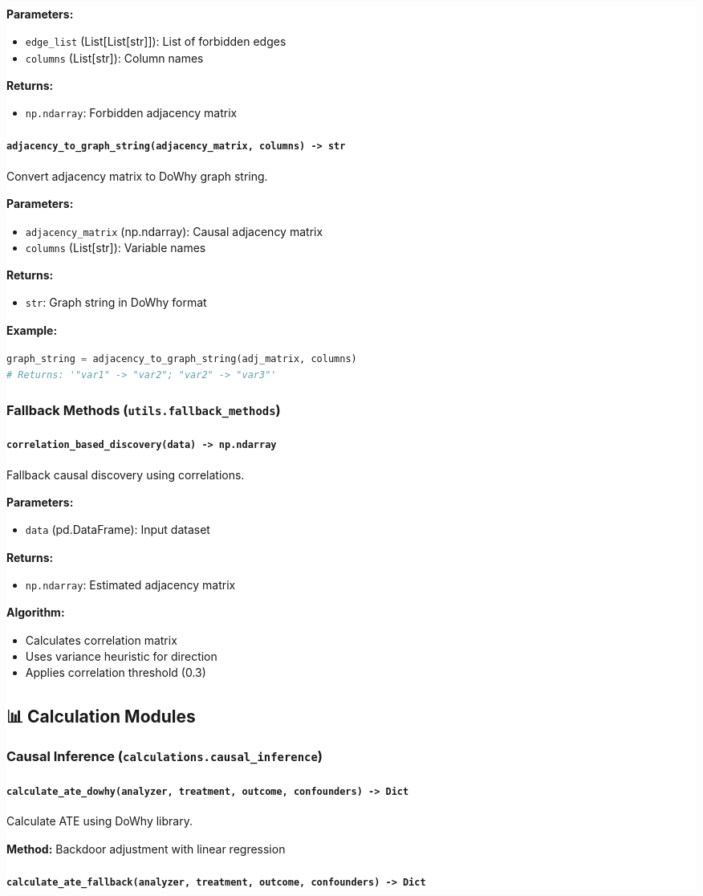 **Parameters:**
- `edge_list` (List[List[str]]): List of forbidden edges
- `columns` (List[str]): Column names

**Returns:**
- `np.ndarray`: Forbidden adjacency matrix

#### `adjacency_to_graph_string(adjacency_matrix, columns) -> str`

Convert adjacency matrix to DoWhy graph string.

**Parameters:**
- `adjacency_matrix` (np.ndarray): Causal adjacency matrix
- `columns` (List[str]): Variable names

**Returns:**
- `str`: Graph string in DoWhy format

**Example:**
```python
graph_string = adjacency_to_graph_string(adj_matrix, columns)
# Returns: '"var1" -> "var2"; "var2" -> "var3"'
```

### Fallback Methods (`utils.fallback_methods`)

#### `correlation_based_discovery(data) -> np.ndarray`

Fallback causal discovery using correlations.

**Parameters:**
- `data` (pd.DataFrame): Input dataset

**Returns:**
- `np.ndarray`: Estimated adjacency matrix

**Algorithm:**
- Calculates correlation matrix
- Uses variance heuristic for direction
- Applies correlation threshold (0.3)

## 📊 Calculation Modules

### Causal Inference (`calculations.causal_inference`)

#### `calculate_ate_dowhy(analyzer, treatment, outcome, confounders) -> Dict`

Calculate ATE using DoWhy library.

**Method:** Backdoor adjustment with linear regression

#### `calculate_ate_fallback(analyzer, treatment, outcome, confounders) -> Dict`
